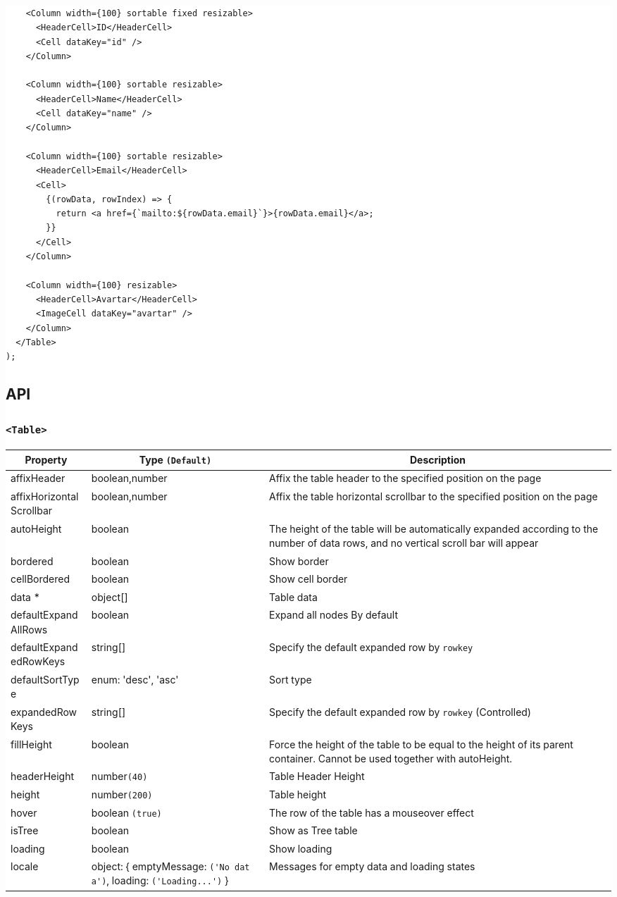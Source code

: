 ```tsx
    <Column width={100} sortable fixed resizable>
      <HeaderCell>ID</HeaderCell>
      <Cell dataKey="id" />
    </Column>

    <Column width={100} sortable resizable>
      <HeaderCell>Name</HeaderCell>
      <Cell dataKey="name" />
    </Column>

    <Column width={100} sortable resizable>
      <HeaderCell>Email</HeaderCell>
      <Cell>
        {(rowData, rowIndex) => {
          return <a href={`mailto:${rowData.email}`}>{rowData.email}</a>;
        }}
      </Cell>
    </Column>

    <Column width={100} resizable>
      <HeaderCell>Avartar</HeaderCell>
      <ImageCell dataKey="avartar" />
    </Column>
  </Table>
);
```

## API

### `<Table>`

| Property                 | Type `(Default)`                                                   | Description                                                                                                                         |
| ------------------------ | ------------------------------------------------------------------ | ----------------------------------------------------------------------------------------------------------------------------------- |
| affixHeader              | boolean,number                                                     | Affix the table header to the specified position on the page                                                                        |
| affixHorizontalScrollbar | boolean,number                                                     | Affix the table horizontal scrollbar to the specified position on the page                                                          |
| autoHeight               | boolean                                                            | The height of the table will be automatically expanded according to the number of data rows, and no vertical scroll bar will appear |
| bordered                 | boolean                                                            | Show border                                                                                                                         |
| cellBordered             | boolean                                                            | Show cell border                                                                                                                    |
| data \*                  | object[]                                                           | Table data                                                                                                                          |
| defaultExpandAllRows     | boolean                                                            | Expand all nodes By default                                                                                                         |
| defaultExpandedRowKeys   | string[]                                                           | Specify the default expanded row by `rowkey`                                                                                        |
| defaultSortType          | enum: 'desc', 'asc'                                                | Sort type                                                                                                                           |
| expandedRowKeys          | string[]                                                           | Specify the default expanded row by `rowkey` (Controlled)                                                                           |
| fillHeight               | boolean                                                            | Force the height of the table to be equal to the height of its parent container. Cannot be used together with autoHeight.           |
| headerHeight             | number`(40)`                                                       | Table Header Height                                                                                                                 |
| height                   | number`(200)`                                                      | Table height                                                                                                                        |
| hover                    | boolean `(true)`                                                   | The row of the table has a mouseover effect                                                                                         |
| isTree                   | boolean                                                            | Show as Tree table                                                                                                                  |
| loading                  | boolean                                                            | Show loading                                                                                                                        |
| locale                   | object: { emptyMessage: `('No data')`, loading: `('Loading...')` } | Messages for empty data and loading states                                                                                          |